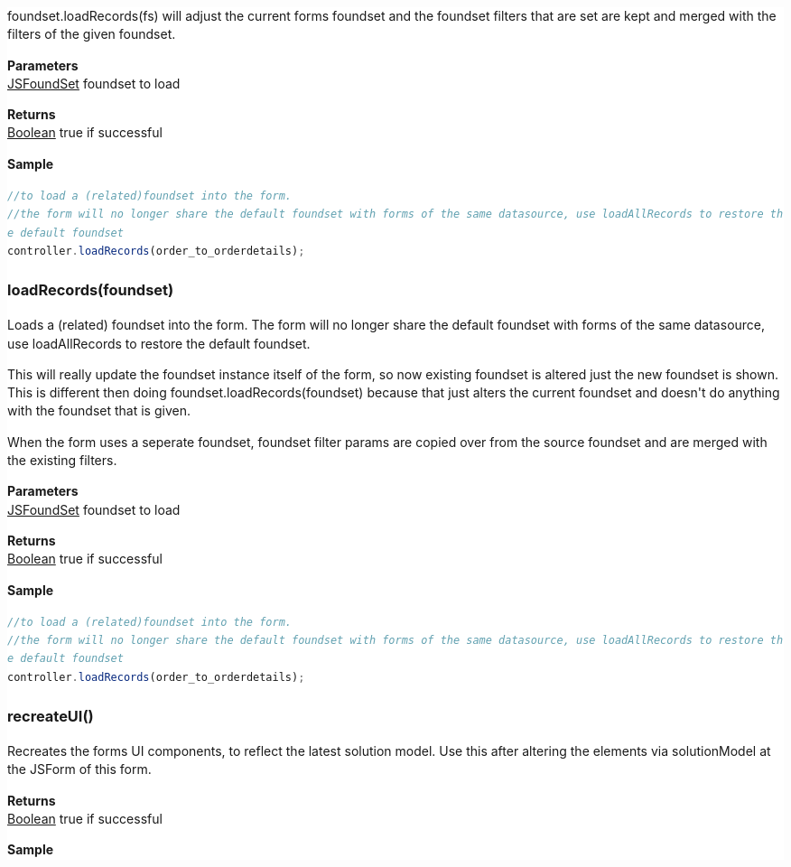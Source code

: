 foundset.loadRecords(fs) will adjust the current forms foundset and the foundset filters that are set are kept and merged with the filters of the given foundset.

**Parameters**\
[JSFoundSet](../../Database%20Manager/JSFoundSet.md) foundset to load

**Returns**\
[Boolean](../../JSLib/Boolean.md) true if successful


**Sample**

```javascript
//to load a (related)foundset into the form.
//the form will no longer share the default foundset with forms of the same datasource, use loadAllRecords to restore the default foundset
controller.loadRecords(order_to_orderdetails);
```
### loadRecords(foundset)

Loads a (related) foundset into the form.
The form will no longer share the default foundset with forms of the same datasource, use loadAllRecords to restore the default foundset.

This will really update the foundset instance itself of the form, so now existing foundset is altered just the new foundset is shown.
This is different then doing foundset.loadRecords(foundset) because that just alters the current foundset and doesn't do anything with the foundset
that is given.

When the form uses a seperate foundset, foundset filter params are copied over from the source foundset and are merged with the existing filters.

**Parameters**\
[JSFoundSet](../../Database%20Manager/JSFoundSet.md) foundset to load

**Returns**\
[Boolean](../../JSLib/Boolean.md) true if successful


**Sample**

```javascript
//to load a (related)foundset into the form.
//the form will no longer share the default foundset with forms of the same datasource, use loadAllRecords to restore the default foundset
controller.loadRecords(order_to_orderdetails);
```
### recreateUI()

Recreates the forms UI components, to reflect the latest solution model.
Use this after altering the elements via solutionModel at the JSForm of this form.


**Returns**\
[Boolean](../../JSLib/Boolean.md) true if successful


**Sample**
